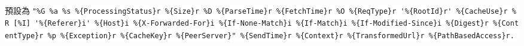 預設為 `"%G %a %s %{ProcessingStatus}r %{Size}r %D %{ParseTime}r %{FetchTime}r %O %{ReqType}r '%{RootId}r' %{CacheUse}r %R [%I] '%{Referer}i' %{Host}i %{X-Forwarded-For}i %{If-None-Match}i %{If-Match}i %{If-Modified-Since}i %{Digest}r %{ContentType}r %p %{Exception}r %{CacheKey}r %{PeerServer}" %{SendTime}r %{Context}r %{TransformedUrl}r %{PathBasedAccess}r.`
